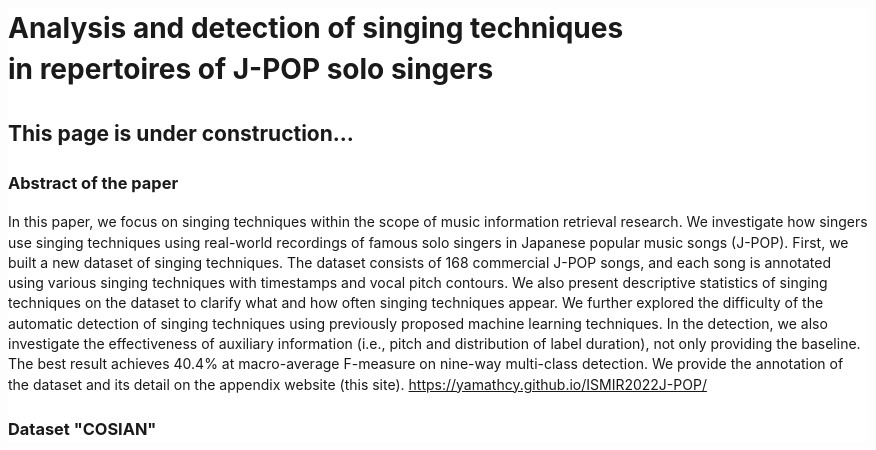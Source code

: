 # Analysis and detection of singing techniques <br> in repertoires of J-POP solo singers

## This page is under construction...




### Abstract of the paper

In this paper, we focus on singing techniques within the scope of music information retrieval research.
We investigate how singers use singing techniques using real-world recordings of famous solo singers in Japanese popular music songs (J-POP). 
First, we built a new dataset of singing techniques. 
The dataset consists of 168 commercial J-POP songs, and each song is annotated using various singing techniques with timestamps and vocal pitch contours.
We also present descriptive statistics of singing techniques on the dataset to clarify what and how often singing techniques appear.
We further explored the difficulty of the automatic detection of singing techniques using previously proposed machine learning techniques. 
In the detection, we also investigate the effectiveness of auxiliary information (i.e., pitch and distribution of label duration), not only providing the baseline. 
The best result achieves 40.4% at macro-average F-measure on nine-way multi-class detection.
We provide the annotation of the dataset and its detail on the appendix website (this site). https://yamathcy.github.io/ISMIR2022J-POP/ 


### Dataset "COSIAN"
<div style="text-align: center;">